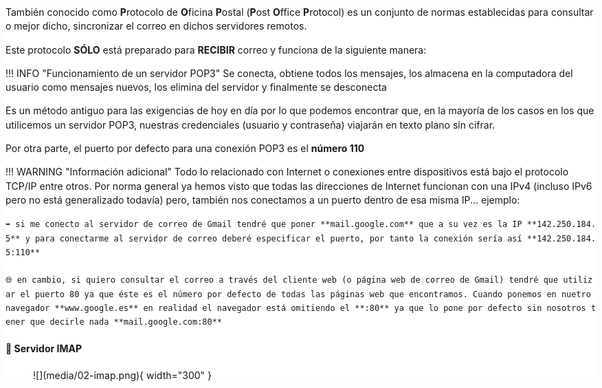 También conocido como **P**rotocolo de **O**ficina **P**ostal (**P**ost **O**ffice **P**rotocol) es un conjunto de normas establecidas para consultar o mejor dicho, sincronizar el correo en dichos servidores remotos.

Este protocolo **SÓLO** está preparado para **RECIBIR** correo y funciona de la siguiente manera:

!!! INFO "Funcionamiento de un servidor POP3"
    Se conecta, obtiene todos los mensajes, los almacena en la computadora del usuario como mensajes nuevos, los elimina del servidor y finalmente se desconecta

Es un método antiguo para las exigencias de hoy en día por lo que podemos encontrar que, en la mayoría de los casos en los que utilicemos un servidor POP3, nuestras credenciales (usuario y contraseña) viajarán en texto plano sin cifrar.

Por otra parte, el puerto por defecto para una conexión POP3 es el **número 110**

!!! WARNING "Información adicional"
    Todo lo relacionado con Internet o conexiones entre dispositivos está bajo el protocolo TCP/IP entre otros. Por norma general ya hemos visto que todas las direcciones de Internet funcionan con una IPv4 (incluso IPv6 pero no está generalizado todavía) pero, también nos conectamos a un puerto dentro de esa misma IP... ejemplo:

    ➡️ si me conecto al servidor de correo de Gmail tendré que poner **mail.google.com** que a su vez es la IP **142.250.184.5** y para conectarme al servidor de correo deberé especificar el puerto, por tanto la conexión sería así **142.250.184.5:110**

    🌐 en cambio, si quiero consultar el correo a través del cliente web (o página web de correo de Gmail) tendré que utilizar el puerto 80 ya que éste es el número por defecto de todas las páginas web que encontramos. Cuando ponemos en nuetro navegador **www.google.es** en realidad el navegador está omitiendo el **:80** ya que lo pone por defecto sin nosotros tener que decirle nada **mail.google.com:80**

#### 📨 Servidor IMAP
<figure markdown>
  ![](media/02-imap.png){ width="300" }
  <figcaption></figcaption>